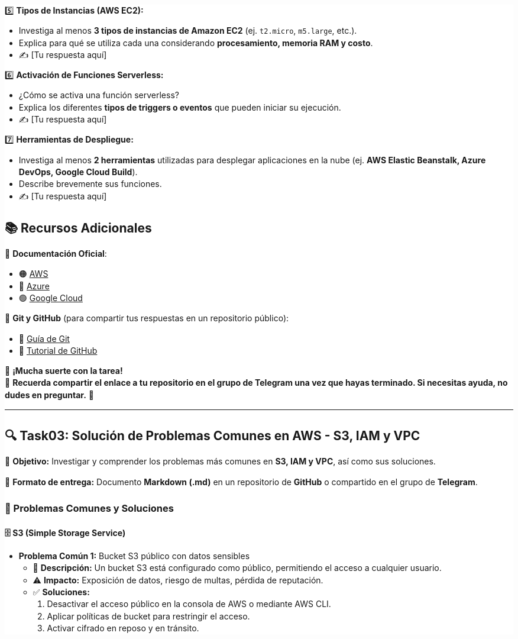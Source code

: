 5️⃣ **Tipos de Instancias (AWS EC2):**  
   - Investiga al menos **3 tipos de instancias de Amazon EC2** (ej. `t2.micro`, `m5.large`, etc.).  
   - Explica para qué se utiliza cada una considerando **procesamiento, memoria RAM y costo**.  
   - ✍️ [Tu respuesta aquí]  

6️⃣ **Activación de Funciones Serverless:**  
   - ¿Cómo se activa una función serverless?  
   - Explica los diferentes **tipos de triggers o eventos** que pueden iniciar su ejecución.  
   - ✍️ [Tu respuesta aquí]  

7️⃣ **Herramientas de Despliegue:**  
   - Investiga al menos **2 herramientas** utilizadas para desplegar aplicaciones en la nube (ej. **AWS Elastic Beanstalk, Azure DevOps, Google Cloud Build**).  
   - Describe brevemente sus funciones.  
   - ✍️ [Tu respuesta aquí]  


## 📚 Recursos Adicionales  

🔹 **Documentación Oficial**:  
- 🟠 [AWS](https://aws.amazon.com/es/)  
- 🔵 [Azure](https://azure.microsoft.com/es-es/)  
- 🟢 [Google Cloud](https://cloud.google.com/)  

🔹 **Git y GitHub** (para compartir tus respuestas en un repositorio público):  
- 📖 [Guía de Git](https://rogerdudler.github.io/git-guide/index.es.html)  
- 📖 [Tutorial de GitHub](https://docs.github.com/es/get-started/quickstart/hello-world)  


🎯 **¡Mucha suerte con la tarea!**  
💬 **Recuerda compartir el enlace a tu repositorio en el grupo de Telegram una vez que hayas terminado. Si necesitas ayuda, no dudes en preguntar.** 🚀 

 ---

## 🔍 Task03: Solución de Problemas Comunes en AWS - S3, IAM y VPC  

📌 **Objetivo:** Investigar y comprender los problemas más comunes en **S3, IAM y VPC**, así como sus soluciones.  

📂 **Formato de entrega:** Documento **Markdown (.md)** en un repositorio de **GitHub** o compartido en el grupo de **Telegram**.  

### 🚨 Problemas Comunes y Soluciones  

#### 🗄️ **S3 (Simple Storage Service)**  
- **Problema Común 1:** Bucket S3 público con datos sensibles  
  - 📌 **Descripción:** Un bucket S3 está configurado como público, permitiendo el acceso a cualquier usuario.  
  - ⚠️ **Impacto:** Exposición de datos, riesgo de multas, pérdida de reputación.  
  - ✅ **Soluciones:**  
    1. Desactivar el acceso público en la consola de AWS o mediante AWS CLI.  
    2. Aplicar políticas de bucket para restringir el acceso.  
    3. Activar cifrado en reposo y en tránsito.  
